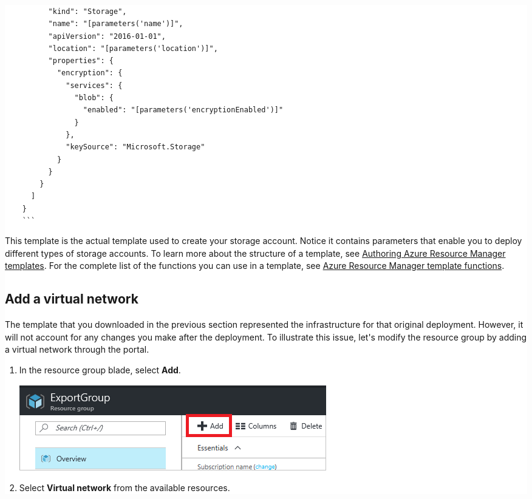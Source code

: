               "kind": "Storage",
              "name": "[parameters('name')]",
              "apiVersion": "2016-01-01",
              "location": "[parameters('location')]",
              "properties": {
                "encryption": {
                  "services": {
                    "blob": {
                      "enabled": "[parameters('encryptionEnabled')]"
                    }
                  },
                  "keySource": "Microsoft.Storage"
                }
              }
            }
          ]
        }
        ```

This template is the actual template used to create your storage account. Notice it contains parameters that enable you to deploy different types of storage accounts. To learn more about the structure of a template, see [Authoring Azure Resource Manager templates](./resource-group-authoring-templates.md). For the complete list of the functions you can use in a template, see [Azure Resource Manager template functions](./resource-group-template-functions.md).

## Add a virtual network
The template that you downloaded in the previous section represented the infrastructure for that original deployment. However, it will not account for any changes you make after the deployment.
To illustrate this issue, let's modify the resource group by adding a virtual network through the portal.

1. In the resource group blade, select **Add**.

    ![add resource](./media/resource-manager-export-template/add-resource.png)
2. Select **Virtual network** from the available resources.
